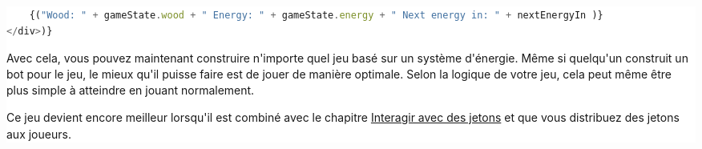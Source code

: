 ```js
    {("Wood: " + gameState.wood + " Energy: " + gameState.energy + " Next energy in: " + nextEnergyIn )}
</div>)}

```

Avec cela, vous pouvez maintenant construire n'importe quel jeu basé sur un système d'énergie. Même si quelqu'un construit un bot pour le jeu, le mieux qu'il puisse faire est de jouer de manière optimale. Selon la logique de votre jeu, cela peut même être plus simple à atteindre en jouant normalement.

Ce jeu devient encore meilleur lorsqu'il est combiné avec le chapitre [Interagir avec des jetons](../gaming/interact-with-tokens) et que vous distribuez des jetons aux joueurs.
